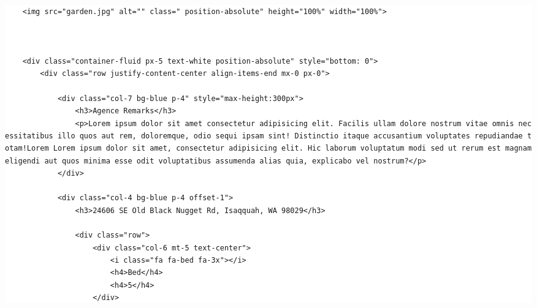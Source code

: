         <img src="garden.jpg" alt="" class=" position-absolute" height="100%" width="100%">


        
        <div class="container-fluid px-5 text-white position-absolute" style="bottom: 0">
            <div class="row justify-content-center align-items-end mx-0 px-0">
                
                <div class="col-7 bg-blue p-4" style="max-height:300px">
                    <h3>Agence Remarks</h3>
                    <p>Lorem ipsum dolor sit amet consectetur adipisicing elit. Facilis ullam dolore nostrum vitae omnis necessitatibus illo quos aut rem, doloremque, odio sequi ipsam sint! Distinctio itaque accusantium voluptates repudiandae totam!Lorem Lorem ipsum dolor sit amet, consectetur adipisicing elit. Hic laborum voluptatum modi sed ut rerum est magnam eligendi aut quos minima esse odit voluptatibus assumenda alias quia, explicabo vel nostrum?</p>
                </div>

                <div class="col-4 bg-blue p-4 offset-1">
                    <h3>24606 SE Old Black Nugget Rd, Isaqquah, WA 98029</h3>
                
                    <div class="row">
                        <div class="col-6 mt-5 text-center">
                            <i class="fa fa-bed fa-3x"></i>
                            <h4>Bed</h4>
                            <h4>5</h4>
                        </div>
